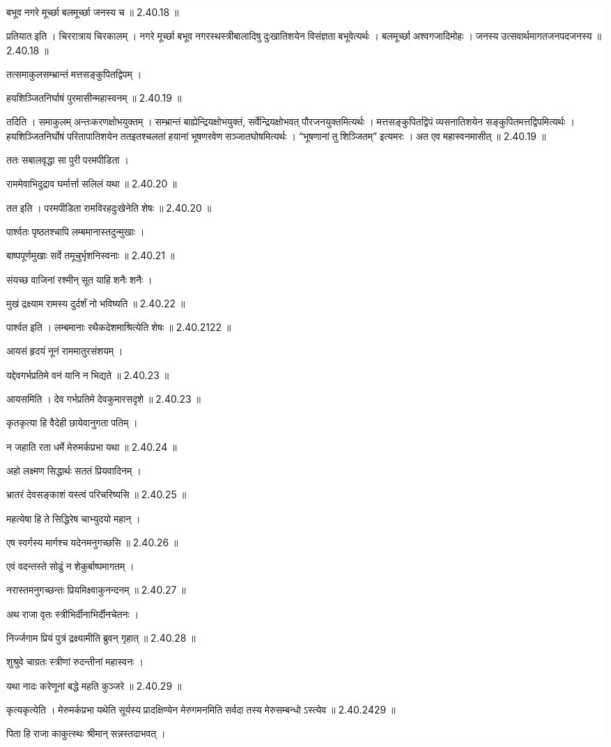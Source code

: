 बभूव नगरे मूर्च्छा बलमूर्च्छा जनस्य च ॥ 2.40.18 ॥

प्रतियात इति । चिररात्राय चिरकालम् । नगरे मूर्च्छा बभूव नगरस्थस्त्रीबालादिषु दुःखातिशयेन विसंज्ञता बभूवेत्यर्थः । बलमूर्च्छा अश्वगजादिमोहः । जनस्य उत्सवार्थमागतजनपदजनस्य ॥ 2.40.18 ॥

तत्समाकुलसम्भ्रान्तं मत्तसङ्कुपितद्विपम् ।

हयशिञ्जितनिर्घाषं पुरमासीन्महास्वनम् ॥ 2.40.19 ॥

तदिति । समाकुलम् अन्तःकरणक्षोभयुक्तम् । सम्भ्रान्तं बाह्येन्द्रियक्षोभयुक्तं, सर्वेन्द्रियक्षोभवत् पौरजनयुक्तमित्यर्थः । मत्तसङ्कुपितद्विपं व्यसनातिशयेन सङ्कुपितमत्तद्विपमित्यर्थः । हयशिञ्जितनिर्घोषं परितापातिशयेन ततइतश्चलतां हयानां भूषणरवेण सञ्जातघोषमित्यर्थः । “भूषणानां तु शिञ्जितम्” इत्यमरः । अत एव महास्वनमासीत् ॥ 2.40.19 ॥

ततः सबालवृद्धा सा पुरी परमपीडिता ।

राममेवाभिदुद्राव घर्मार्त्ता सलिलं यथा ॥ 2.40.20 ॥

तत इति । परमपीडिता रामविरहदुःखेनेति शेषः ॥ 2.40.20 ॥

पार्श्वतः पृष्ठतश्चापि लम्बमानास्तदुन्मुखाः ।

बाष्पपूर्णमुखाः सर्वे तमूचुर्भृशनिस्वनाः ॥ 2.40.21 ॥

संयच्छ वाजिनां रश्मीन् सूत याहि शनैः शनैः ।

मुखं द्रक्ष्याम रामस्य दुर्दर्शं नो भविष्यति ॥ 2.40.22 ॥

पार्श्वत इति । लम्बमानाः रथैकदेशमाश्रित्येति शेषः ॥ 2.40.2122 ॥

आयसं हृदयं नूनं राममातुरसंशयम् ।

यद्देवगर्भप्रतिमे वनं यानि न भिद्यते ॥ 2.40.23 ॥

आयसमिति । देव गर्भप्रतिमे देवकुमारसदृशे ॥ 2.40.23 ॥

कृतकृत्या हि वैदेही छायेवानुगता पतिम् ।

न जहाति रता धर्मे मेरुमर्कप्रभा यथा ॥ 2.40.24 ॥

अहो लक्ष्मण सिद्धार्थः सततं प्रियवादिनम् ।

भ्रातरं देवसङ्काशं यस्त्वं परिचरिष्यसि ॥ 2.40.25 ॥

महत्येषा हि ते सिद्धिरेष चाभ्युदयो महान् ।

एष स्वर्गस्य मार्गश्च यदेनमनुगच्छसि ॥ 2.40.26 ॥

एवं वदन्तस्ते सोढुं न शेकुर्बाष्पमागतम् ।

नरास्तमनुगच्छन्तः प्रियमिक्ष्वाकुनन्दनम् ॥ 2.40.27 ॥

अथ राजा वृतः स्त्रीभिर्दीनाभिर्दीनचेतनः ।

निर्ज्जगाम प्रियं पुत्रं द्रक्ष्यामीति ब्रुवन् गृहात् ॥ 2.40.28 ॥

शुश्रुवे चाग्रतः स्त्रीणां रुदन्तीनां महास्वनः ।

यथा नादः करेणूनां बद्धे महति कुञ्जरे ॥ 2.40.29 ॥

कृत्यकृत्येति । मेरुमर्कप्रभा यथेति सूर्यस्य प्रादक्षिण्येन मेरुगमनमिति सर्वदा तस्य मेरुसम्बन्धो ऽस्त्येव ॥ 2.40.2429 ॥

पिता हि राजा काकुत्स्थः श्रीमान् सन्नस्तदाभवत् ।

